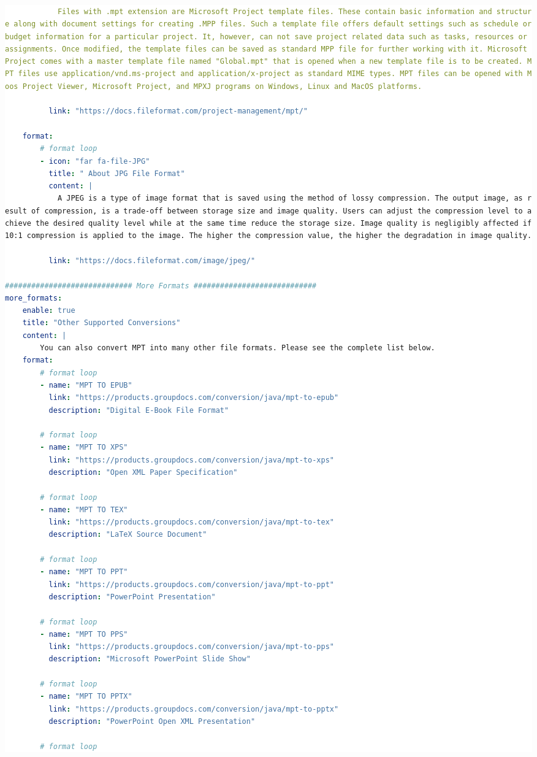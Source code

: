 ```yaml
            Files with .mpt extension are Microsoft Project template files. These contain basic information and structure along with document settings for creating .MPP files. Such a template file offers default settings such as schedule or budget information for a particular project. It, however, can not save project related data such as tasks, resources or assignments. Once modified, the template files can be saved as standard MPP file for further working with it. Microsoft Project comes with a master template file named "Global.mpt" that is opened when a new template file is to be created. MPT files use application/vnd.ms-project and application/x-project as standard MIME types. MPT files can be opened with Moos Project Viewer, Microsoft Project, and MPXJ programs on Windows, Linux and MacOS platforms.

          link: "https://docs.fileformat.com/project-management/mpt/"

    format:
        # format loop
        - icon: "far fa-file-JPG"
          title: " About JPG File Format"
          content: |
            A JPEG is a type of image format that is saved using the method of lossy compression. The output image, as result of compression, is a trade-off between storage size and image quality. Users can adjust the compression level to achieve the desired quality level while at the same time reduce the storage size. Image quality is negligibly affected if 10:1 compression is applied to the image. The higher the compression value, the higher the degradation in image quality.

          link: "https://docs.fileformat.com/image/jpeg/"

############################# More Formats ############################
more_formats:
    enable: true
    title: "Other Supported Conversions"
    content: |
        You can also convert MPT into many other file formats. Please see the complete list below.
    format: 
        # format loop
        - name: "MPT TO EPUB"
          link: "https://products.groupdocs.com/conversion/java/mpt-to-epub"
          description: "Digital E-Book File Format"

        # format loop
        - name: "MPT TO XPS"
          link: "https://products.groupdocs.com/conversion/java/mpt-to-xps"
          description: "Open XML Paper Specification"

        # format loop
        - name: "MPT TO TEX"
          link: "https://products.groupdocs.com/conversion/java/mpt-to-tex"
          description: "LaTeX Source Document"

        # format loop
        - name: "MPT TO PPT"
          link: "https://products.groupdocs.com/conversion/java/mpt-to-ppt"
          description: "PowerPoint Presentation"

        # format loop
        - name: "MPT TO PPS"
          link: "https://products.groupdocs.com/conversion/java/mpt-to-pps"
          description: "Microsoft PowerPoint Slide Show"

        # format loop
        - name: "MPT TO PPTX"
          link: "https://products.groupdocs.com/conversion/java/mpt-to-pptx"
          description: "PowerPoint Open XML Presentation"

        # format loop
```